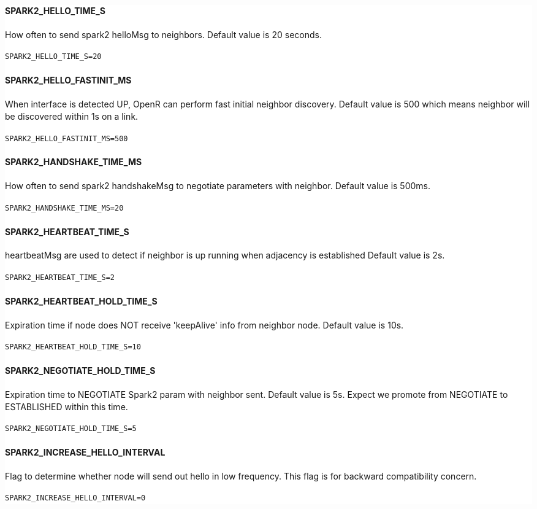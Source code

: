 #### SPARK2_HELLO_TIME_S

How often to send spark2 helloMsg to neighbors. Default value is 20 seconds.

```
SPARK2_HELLO_TIME_S=20
```

#### SPARK2_HELLO_FASTINIT_MS

When interface is detected UP, OpenR can perform fast initial neighbor discovery.
Default value is 500 which means neighbor will be discovered within 1s on a link.

```
SPARK2_HELLO_FASTINIT_MS=500
```

#### SPARK2_HANDSHAKE_TIME_MS

How often to send spark2 handshakeMsg to negotiate parameters with neighbor.
Default value is 500ms.

```
SPARK2_HANDSHAKE_TIME_MS=20
```

#### SPARK2_HEARTBEAT_TIME_S

heartbeatMsg are used to detect if neighbor is up running when adjacency is established
Default value is 2s.

```
SPARK2_HEARTBEAT_TIME_S=2
```

#### SPARK2_HEARTBEAT_HOLD_TIME_S

Expiration time if node does NOT receive 'keepAlive' info from neighbor node.
Default value is 10s.

```
SPARK2_HEARTBEAT_HOLD_TIME_S=10
```

#### SPARK2_NEGOTIATE_HOLD_TIME_S

Expiration time to NEGOTIATE Spark2 param with neighbor
sent. Default value is 5s. Expect we promote from NEGOTIATE to ESTABLISHED
within this time.

```
SPARK2_NEGOTIATE_HOLD_TIME_S=5
```

#### SPARK2_INCREASE_HELLO_INTERVAL

Flag to determine whether node will send out hello in low frequency.
This flag is for backward compatibility concern.

```
SPARK2_INCREASE_HELLO_INTERVAL=0
```

